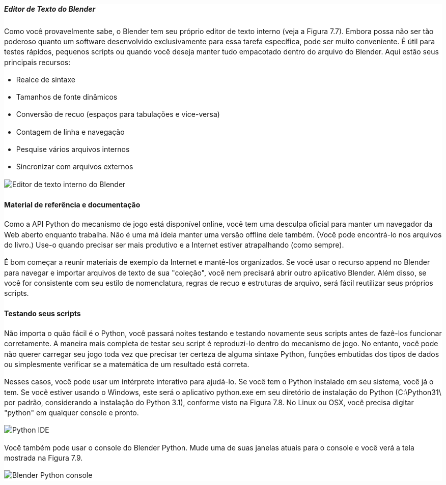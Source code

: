 ##### Editor de Texto do Blender <a id="Blender_Text_Editor"></a>

Como você provavelmente sabe, o Blender tem seu próprio editor de texto interno (veja a Figura 7.7). Embora possa não ser tão poderoso quanto um software desenvolvido exclusivamente para essa tarefa específica, pode ser muito conveniente. É útil para testes rápidos, pequenos scripts ou quando você deseja manter tudo empacotado dentro do arquivo do Blender. Aqui estão seus principais recursos:

- Realce de sintaxe

- Tamanhos de fonte dinâmicos

- Conversão de recuo (espaços para tabulações e vice-versa)

- Contagem de linha e navegação

- Pesquise vários arquivos internos

- Sincronizar com arquivos externos

![Editor de texto interno do Blender](../figures/Chapter7/Fig07-07.png)

#### Material de referência e documentação <a id="Reference_Material_and_Documentation"></a>

Como a API Python do mecanismo de jogo está disponível online, você tem uma desculpa oficial para manter um navegador da Web aberto enquanto trabalha. Não é uma má ideia manter uma versão offline dele também. (Você pode encontrá-lo nos arquivos do livro.) Use-o quando precisar ser mais produtivo e a Internet estiver atrapalhando (como sempre).

É bom começar a reunir materiais de exemplo da Internet e mantê-los organizados. Se você usar o recurso append no Blender para navegar e importar arquivos de texto de sua "coleção", você nem precisará abrir outro aplicativo Blender. Além disso, se você for consistente com seu estilo de nomenclatura, regras de recuo e estruturas de arquivo, será fácil reutilizar seus próprios scripts.

#### Testando seus scripts <a id="Testing_Your_Scripts"></a>

Não importa o quão fácil é o Python, você passará noites testando e testando novamente seus scripts antes de fazê-los funcionar corretamente. A maneira mais completa de testar seu script é reproduzi-lo dentro do mecanismo de jogo. No entanto, você pode não querer carregar seu jogo toda vez que precisar ter certeza de alguma sintaxe Python, funções embutidas dos tipos de dados ou simplesmente verificar se a matemática de um resultado está correta.

Nesses casos, você pode usar um intérprete interativo para ajudá-lo. Se você tem o Python instalado em seu sistema, você já o tem. Se você estiver usando o Windows, este será o aplicativo python.exe em seu diretório de instalação do Python (C:\Python31\ por padrão, considerando a instalação do Python 3.1), conforme visto na Figura 7.8. No Linux ou OSX, você precisa digitar "python" em qualquer console e pronto.

![Python IDE](../figures/Chapter7/Fig07-08.png)

Você também pode usar o console do Blender Python. Mude uma de suas janelas atuais para o console e você verá a tela mostrada na Figura 7.9.

![Blender Python console](../figures/Chapter7/Fig07-09.png)
